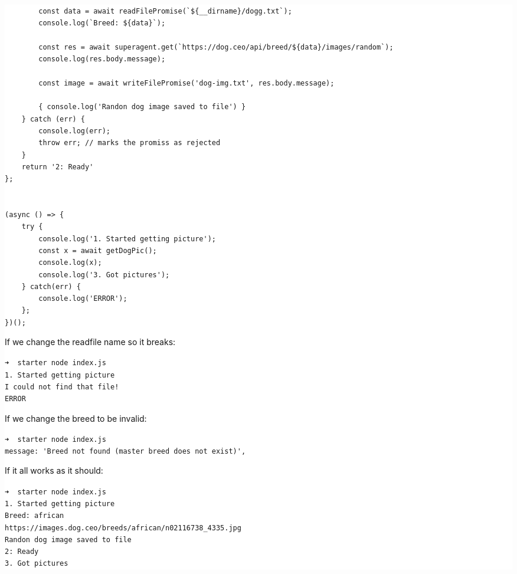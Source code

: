```
        const data = await readFilePromise(`${__dirname}/dogg.txt`);
        console.log(`Breed: ${data}`);

        const res = await superagent.get(`https://dog.ceo/api/breed/${data}/images/random`);
        console.log(res.body.message);

        const image = await writeFilePromise('dog-img.txt', res.body.message);

        { console.log('Randon dog image saved to file') }
    } catch (err) {
        console.log(err);
        throw err; // marks the promiss as rejected
    }
    return '2: Ready'
};


(async () => {
    try {
        console.log('1. Started getting picture');
        const x = await getDogPic();
        console.log(x);
        console.log('3. Got pictures');
    } catch(err) {
        console.log('ERROR');
    };
})();
```

If we change the readfile name so it breaks:

```
➜  starter node index.js
1. Started getting picture
I could not find that file!
ERROR
```

If we change the breed to be invalid:

```
➜  starter node index.js
message: 'Breed not found (master breed does not exist)',
```

If it all works as it should:

```
➜  starter node index.js
1. Started getting picture
Breed: african
https://images.dog.ceo/breeds/african/n02116738_4335.jpg
Randon dog image saved to file
2: Ready
3. Got pictures
```
